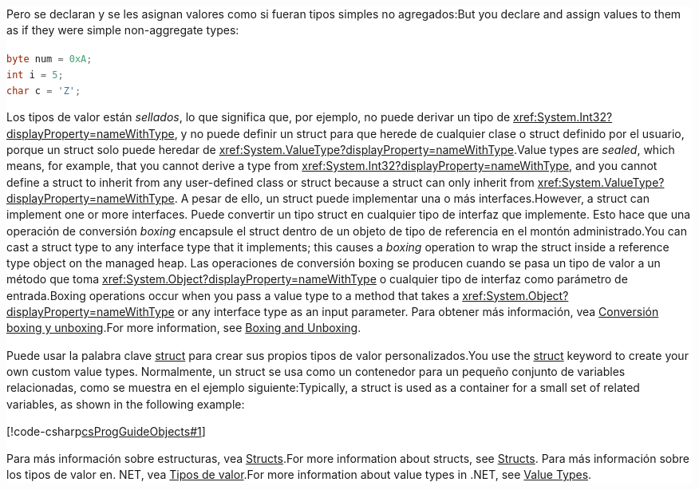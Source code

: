 <span data-ttu-id="9a6a3-171">Pero se declaran y se les asignan valores como si fueran tipos simples no agregados:</span><span class="sxs-lookup"><span data-stu-id="9a6a3-171">But you declare and assign values to them as if they were simple non-aggregate types:</span></span>

```csharp
byte num = 0xA;
int i = 5;
char c = 'Z';
```

<span data-ttu-id="9a6a3-172">Los tipos de valor están *sellados*, lo que significa que, por ejemplo, no puede derivar un tipo de <xref:System.Int32?displayProperty=nameWithType>, y no puede definir un struct para que herede de cualquier clase o struct definido por el usuario, porque un struct solo puede heredar de <xref:System.ValueType?displayProperty=nameWithType>.</span><span class="sxs-lookup"><span data-stu-id="9a6a3-172">Value types are *sealed*, which means, for example, that you cannot derive a type from <xref:System.Int32?displayProperty=nameWithType>, and you cannot define a struct to inherit from any user-defined class or struct because a struct can only inherit from <xref:System.ValueType?displayProperty=nameWithType>.</span></span> <span data-ttu-id="9a6a3-173">A pesar de ello, un struct puede implementar una o más interfaces.</span><span class="sxs-lookup"><span data-stu-id="9a6a3-173">However, a struct can implement one or more interfaces.</span></span> <span data-ttu-id="9a6a3-174">Puede convertir un tipo struct en cualquier tipo de interfaz que implemente. Esto hace que una operación de conversión *boxing* encapsule el struct dentro de un objeto de tipo de referencia en el montón administrado.</span><span class="sxs-lookup"><span data-stu-id="9a6a3-174">You can cast a struct type to any interface type that it implements; this causes a *boxing* operation to wrap the struct inside a reference type object on the managed heap.</span></span> <span data-ttu-id="9a6a3-175">Las operaciones de conversión boxing se producen cuando se pasa un tipo de valor a un método que toma <xref:System.Object?displayProperty=nameWithType> o cualquier tipo de interfaz como parámetro de entrada.</span><span class="sxs-lookup"><span data-stu-id="9a6a3-175">Boxing operations occur when you pass a value type to a method that takes a <xref:System.Object?displayProperty=nameWithType> or any interface type as an input parameter.</span></span> <span data-ttu-id="9a6a3-176">Para obtener más información, vea [Conversión boxing y unboxing](./boxing-and-unboxing.md).</span><span class="sxs-lookup"><span data-stu-id="9a6a3-176">For more information, see [Boxing and Unboxing](./boxing-and-unboxing.md).</span></span>

<span data-ttu-id="9a6a3-177">Puede usar la palabra clave [struct](../../language-reference/keywords/struct.md) para crear sus propios tipos de valor personalizados.</span><span class="sxs-lookup"><span data-stu-id="9a6a3-177">You use the [struct](../../language-reference/keywords/struct.md) keyword to create your own custom value types.</span></span> <span data-ttu-id="9a6a3-178">Normalmente, un struct se usa como un contenedor para un pequeño conjunto de variables relacionadas, como se muestra en el ejemplo siguiente:</span><span class="sxs-lookup"><span data-stu-id="9a6a3-178">Typically, a struct is used as a container for a small set of related variables, as shown in the following example:</span></span>

[!code-csharp[csProgGuideObjects#1](~/samples/snippets/csharp/VS_Snippets_VBCSharp/csProgGuideObjects/CS/Objects.cs#1)]

<span data-ttu-id="9a6a3-179">Para más información sobre estructuras, vea [Structs](../classes-and-structs/structs.md).</span><span class="sxs-lookup"><span data-stu-id="9a6a3-179">For more information about structs, see [Structs](../classes-and-structs/structs.md).</span></span> <span data-ttu-id="9a6a3-180">Para más información sobre los tipos de valor en. NET, vea [Tipos de valor](../../language-reference/keywords/value-types.md).</span><span class="sxs-lookup"><span data-stu-id="9a6a3-180">For more information about value types in .NET, see [Value Types](../../language-reference/keywords/value-types.md).</span></span>
